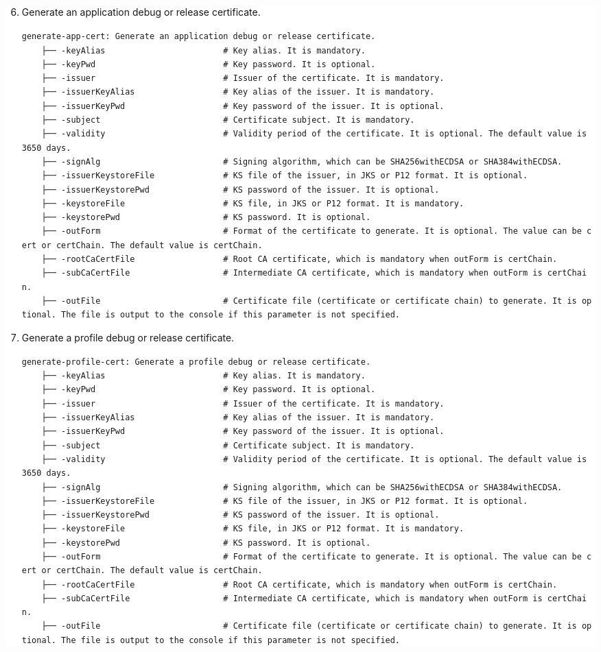 6. Generate an application debug or release certificate.

     ```
     generate-app-cert: Generate an application debug or release certificate.
         ├── -keyAlias                        # Key alias. It is mandatory.
         ├── -keyPwd                          # Key password. It is optional.
         ├── -issuer                          # Issuer of the certificate. It is mandatory.
         ├── -issuerKeyAlias                  # Key alias of the issuer. It is mandatory.
         ├── -issuerKeyPwd                    # Key password of the issuer. It is optional.
         ├── -subject                         # Certificate subject. It is mandatory.
         ├── -validity                        # Validity period of the certificate. It is optional. The default value is 3650 days.
         ├── -signAlg                         # Signing algorithm, which can be SHA256withECDSA or SHA384withECDSA.
         ├── -issuerKeystoreFile              # KS file of the issuer, in JKS or P12 format. It is optional.
         ├── -issuerKeystorePwd               # KS password of the issuer. It is optional. 
         ├── -keystoreFile                    # KS file, in JKS or P12 format. It is mandatory.
         ├── -keystorePwd                     # KS password. It is optional.
         ├── -outForm                         # Format of the certificate to generate. It is optional. The value can be cert or certChain. The default value is certChain.
         ├── -rootCaCertFile                  # Root CA certificate, which is mandatory when outForm is certChain.
         ├── -subCaCertFile                   # Intermediate CA certificate, which is mandatory when outForm is certChain.
         ├── -outFile                         # Certificate file (certificate or certificate chain) to generate. It is optional. The file is output to the console if this parameter is not specified.
     ```

7. Generate a profile debug or release certificate.

     ```
     generate-profile-cert: Generate a profile debug or release certificate.
         ├── -keyAlias                        # Key alias. It is mandatory.
         ├── -keyPwd                          # Key password. It is optional.
         ├── -issuer                          # Issuer of the certificate. It is mandatory.
         ├── -issuerKeyAlias                  # Key alias of the issuer. It is mandatory.
         ├── -issuerKeyPwd                    # Key password of the issuer. It is optional.
         ├── -subject                         # Certificate subject. It is mandatory.
         ├── -validity                        # Validity period of the certificate. It is optional. The default value is 3650 days.
         ├── -signAlg                         # Signing algorithm, which can be SHA256withECDSA or SHA384withECDSA.
         ├── -issuerKeystoreFile              # KS file of the issuer, in JKS or P12 format. It is optional.
         ├── -issuerKeystorePwd               # KS password of the issuer. It is optional. 
         ├── -keystoreFile                    # KS file, in JKS or P12 format. It is mandatory.
         ├── -keystorePwd                     # KS password. It is optional.
         ├── -outForm                         # Format of the certificate to generate. It is optional. The value can be cert or certChain. The default value is certChain.
         ├── -rootCaCertFile                  # Root CA certificate, which is mandatory when outForm is certChain.
         ├── -subCaCertFile                   # Intermediate CA certificate, which is mandatory when outForm is certChain.
         ├── -outFile                         # Certificate file (certificate or certificate chain) to generate. It is optional. The file is output to the console if this parameter is not specified.
     ```
